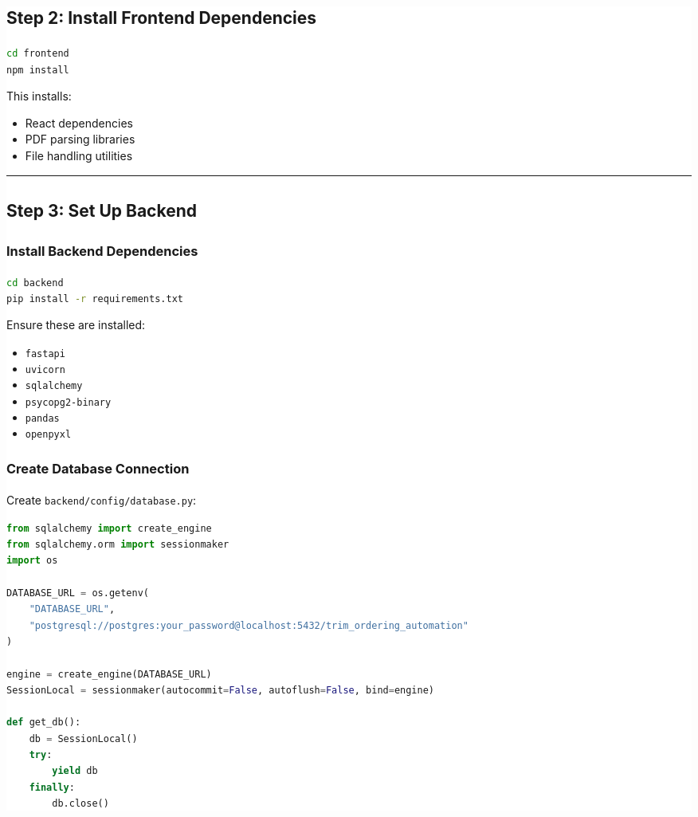 ## Step 2: Install Frontend Dependencies

```bash
cd frontend
npm install
```

This installs:
- React dependencies
- PDF parsing libraries
- File handling utilities

---

## Step 3: Set Up Backend

### Install Backend Dependencies

```bash
cd backend
pip install -r requirements.txt
```

Ensure these are installed:
- `fastapi`
- `uvicorn`
- `sqlalchemy`
- `psycopg2-binary`
- `pandas`
- `openpyxl`

### Create Database Connection

Create `backend/config/database.py`:

```python
from sqlalchemy import create_engine
from sqlalchemy.orm import sessionmaker
import os

DATABASE_URL = os.getenv(
    "DATABASE_URL",
    "postgresql://postgres:your_password@localhost:5432/trim_ordering_automation"
)

engine = create_engine(DATABASE_URL)
SessionLocal = sessionmaker(autocommit=False, autoflush=False, bind=engine)

def get_db():
    db = SessionLocal()
    try:
        yield db
    finally:
        db.close()
```
